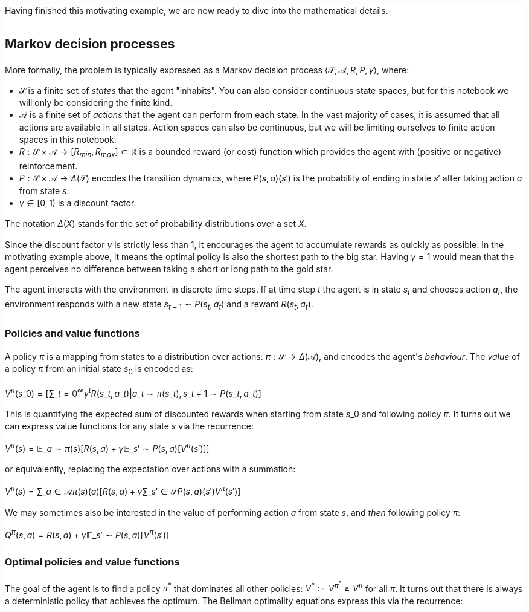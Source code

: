 Having finished this motivating example, we are now ready to dive into the mathematical details.


## Markov decision processes
More formally, the problem is typically expressed as a Markov decision process
$\langle\mathcal{S},\mathcal{A},R,P,\gamma\rangle$, where:
*  $\mathcal{S}$ is a finite set of _states_ that the agent "inhabits". You can also consider continuous state spaces, but for this notebook we will only be considering the finite kind.
*  $\mathcal{A}$ is a finite set of _actions_ that the agent can perform from each state. In the vast majority of cases, it is assumed that all actions are available in all states. Action spaces can also be continuous, but we will be limiting ourselves to finite action spaces in this notebook.
*  $R:\mathcal{S}\times\mathcal{A}\rightarrow [R_{min}, R_{max}]\subset\mathbb{R}$ is a bounded reward (or cost) function which provides the agent with (positive or negative) reinforcement.
*  $P:\mathcal{S}\times\mathcal{A}\rightarrow\Delta(\mathcal{S})$ encodes the transition dynamics, where $P(s, a)(s')$ is the probability of ending in state $s'$ after taking action $a$ from state $s$.
*  $\gamma\in[0, 1)$ is a discount factor.

The notation $\Delta(X)$ stands for the set of probability distributions over a set $X$.

Since the discount factor $\gamma$ is strictly less than $1$, it encourages the agent to accumulate rewards as quickly as possible. In the motivating example above, it means the optimal policy is also the shortest path to the big star. Having $\gamma = 1$ would mean that the agent perceives no difference between taking a short or long path to the gold star.

The agent interacts with the environment in discrete time steps. If at time step $t$ the agent is in state $s_t$ and chooses action $a_t$, the environment responds with a new state $s_{t+1}\sim P(s_t, a_t)$ and a reward $R(s_t, a_t)$.

### Policies and value functions
A policy $\pi$ is a mapping from states to a distribution over actions: $\pi:\mathcal{S}\rightarrow\Delta(\mathcal{A})$, and encodes the agent's _behaviour_. The _value_ of a policy $\pi$ from an initial state $s_0$ is encoded as:

$V^{\pi}(s\_0) = \left[\sum\_{t=0}^{\infty}\gamma^t R(s\_t, a\_t) | a\_t\sim\pi(s\_t),s\_{t+1}\sim P(s\_t, a\_t)\right]$

This is quantifying the expected sum of discounted rewards when starting from state $s\_0$ and following policy $\pi$. It turns out we can express value functions for any state $s$ via the recurrence:

$V^{\pi}(s) = \mathbb{E}\_{a\sim\pi(s)}\left[R(s, a) + \gamma\mathbb{E}\_{s'\sim P(s, a)}[V^{\pi}(s')]\right]$

or equivalently, replacing the expectation over actions with a summation:

$V^{\pi}(s) = \sum\_{a\in\mathcal{A}}\pi(s)(a)\left[R(s, a) + \gamma\sum\_{s'\in\mathcal{S}} P(s, a)(s')V^{\pi}(s')\right]$

We may sometimes also be interested in the value of performing action $a$ from state $s$, and _then_ following policy $\pi$:

$Q^{\pi}(s, a) = R(s, a) + \gamma\mathbb{E}\_{s'\sim P(s, a)}[V^{\pi}(s')]$

### Optimal policies and value functions
The goal of the agent is to find a policy $\pi^*$ that dominates all other policies: $V^* := V^{\pi^*} \geq V^{\pi}$ for all $\pi$. It turns out that there is always a deterministic policy that achieves the optimum. The Bellman optimality equations express this via the recurrence:
